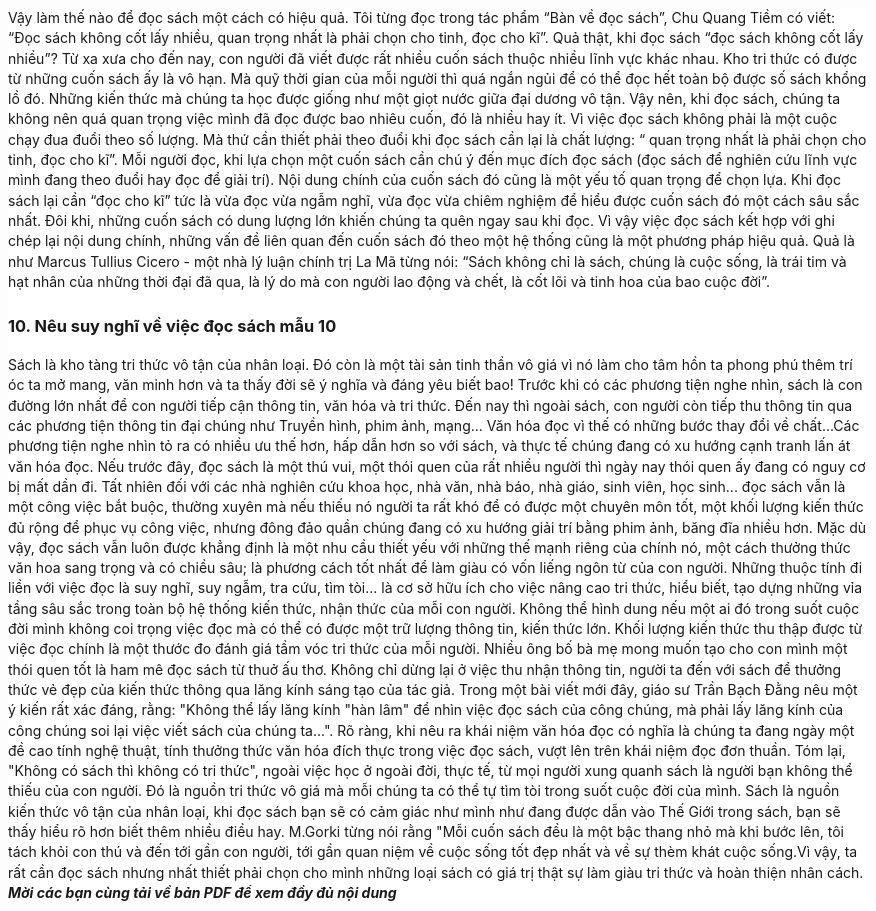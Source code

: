 Vậy làm thế nào để đọc sách một cách có hiệu quả. Tôi từng đọc trong tác phẩm “Bàn về đọc sách”, Chu Quang Tiềm có viết: “Đọc sách không cốt lấy nhiều, quan trọng nhất là phải chọn cho tinh, đọc cho kĩ”. Quả thật, khi đọc sách “đọc sách không cốt lấy nhiều”? Từ xa xưa cho đến nay, con người đã viết được rất nhiều cuốn sách thuộc nhiều lĩnh vực khác nhau. Kho tri thức có được từ những cuốn sách ấy là vô hạn. Mà quỹ thời gian của mỗi người thì quá ngắn ngủi để có thể đọc hết toàn bộ được số sách khổng lồ đó. Những kiến thức mà chúng ta học được giống như một giọt nước giữa đại dương vô tận. Vậy nên, khi đọc sách, chúng ta không nên quá quan trọng việc mình đã đọc được bao nhiêu cuốn, đó là nhiều hay ít.
Vì việc đọc sách không phải là một cuộc chạy đua đuổi theo số lượng. Mà thứ cần thiết phải theo đuổi khi đọc sách cần lại là chất lượng: “ quan trọng nhất là phải chọn cho tinh, đọc cho kĩ”. Mỗi người đọc, khi lựa chọn một cuốn sách cần chú ý đến mục đích đọc sách \(đọc sách để nghiên cứu lĩnh vực mình đang theo đuổi hay đọc để giải trí\). Nội dung chính của cuốn sách đó cũng là một yếu tố quan trọng để chọn lựa. Khi đọc sách lại cần “đọc cho kĩ” tức là vừa đọc vừa ngẫm nghĩ, vừa đọc vừa chiêm nghiệm để hiểu được cuốn sách đó một cách sâu sắc nhất. Đôi khi, những cuốn sách có dung lượng lớn khiến chúng ta quên ngay sau khi đọc. Vì vậy việc đọc sách kết hợp với ghi chép lại nội dung chính, những vấn đề liên quan đến cuốn sách đó theo một hệ thống cũng là một phương pháp hiệu quả.
Quả là như Marcus Tullius Cicero - một nhà lý luận chính trị La Mã từng nói: “Sách không chỉ là sách, chúng là cuộc sống, là trái tim và hạt nhân của những thời đại đã qua, là lý do mà con người lao động và chết, là cốt lõi và tinh hoa của bao cuộc đời”.
### 10\. Nêu suy nghĩ về việc đọc sách mẫu 10
Sách là kho tàng tri thức vô tận của nhân loại. Đó còn là một tài sản tinh thần vô giá vì nó làm cho tâm hồn ta phong phú thêm trí óc ta mở mang, văn minh hơn và ta thấy đời sẽ ý nghĩa và đáng yêu biết bao\!
Trước khi có các phương tiện nghe nhìn, sách là con đường lớn nhất để con người tiếp cận thông tin, văn hóa và tri thức. Đến nay thì ngoài sách, con người còn tiếp thu thông tin qua các phương tiện thông tin đại chúng như Truyền hình, phim ảnh, mạng... Văn hóa đọc vì thế có những bước thay đổi về chất...Các phương tiện nghe nhìn tỏ ra có nhiều ưu thế hơn, hấp dẫn hơn so với sách, và thực tế chúng đang có xu hướng cạnh tranh lấn át văn hóa đọc. Nếu trước đây, đọc sách là một thú vui, một thói quen của rất nhiều người thì ngày nay thói quen ấy đang có nguy cơ bị mất dần đi. Tất nhiên đối với các nhà nghiên cứu khoa học, nhà văn, nhà báo, nhà giáo, sinh viên, học sinh... đọc sách vẫn là một công việc bắt buộc, thường xuyên mà nếu thiếu nó người ta rất khó để có được một chuyên môn tốt, một khối lượng kiến thức đủ rộng để phục vụ công việc, nhưng đông đảo quần chúng đang có xu hướng giải trí bằng phim ảnh, băng đĩa nhiều hơn.
Mặc dù vậy, đọc sách vẫn luôn được khẳng định là một nhu cầu thiết yếu với những thế mạnh riêng của chính nó, một cách thưởng thức văn hoa sang trọng và có chiều sâu; là phương cách tốt nhất để làm giàu có vốn liếng ngôn từ của con người. Những thuộc tính đi liền với việc đọc là suy nghĩ, suy ngẫm, tra cứu, tìm tòi... là cơ sở hữu ích cho việc nâng cao tri thức, hiểu biết, tạo dựng những vỉa tầng sâu sắc trong toàn bộ hệ thống kiến thức, nhận thức của mỗi con người. Không thể hình dung nếu một ai đó trong suốt cuộc đời mình không coi trọng việc đọc mà có thể có được một trữ lượng thông tin, kiến thức lớn. Khối lượng kiến thức thu thập được từ việc đọc chính là một thước đo đánh giá tầm vóc tri thức của mỗi người. Nhiều ông bố bà mẹ mong muốn tạo cho con mình một thói quen tốt là ham mê đọc sách từ thuở ấu thơ. Không chỉ dừng lại ở việc thu nhận thông tin, người ta đến với sách để thưởng thức vẻ đẹp của kiến thức thông qua lăng kính sáng tạo của tác giả. Trong một bài viết mới đây, giáo sư Trần Bạch Đằng nêu một ý kiến rất xác đáng, rằng: "Không thể lấy lăng kính "hàn lâm" để nhìn việc đọc sách của công chúng, mà phải lấy lăng kính của công chúng soi lại việc viết sách của chúng ta...". Rõ ràng, khi nêu ra khái niệm văn hóa đọc có nghĩa là chúng ta đang ngày một đề cao tính nghệ thuật, tính thưởng thức văn hóa đích thực trong việc đọc sách, vượt lên trên khái niệm đọc đơn thuần.
Tóm lại, "Không có sách thì không có tri thức", ngoài việc học ở ngoài đời, thực tế, từ mọi người xung quanh sách là người bạn không thể thiếu của con người. Đó là nguồn tri thức vô giá mà mỗi chúng ta có thể tự tìm tòi trong suốt cuộc đời của mình. Sách là nguồn kiến thức vô tận của nhân loại, khi đọc sách bạn sẽ có cảm giác như mình như đang được dẫn vào Thế Giới trong sách, bạn sẽ thấy hiểu rõ hơn biết thêm nhiều điều hay. M.Gorki từng nói rằng "Mỗi cuốn sách đều là một bậc thang nhỏ mà khi bước lên, tôi tách khỏi con thú và đến tới gần con người, tới gần quan niệm về cuộc sống tốt đẹp nhất và về sự thèm khát cuộc sống.Vì vậy, ta rất cần đọc sách nhưng nhất thiết phải chọn cho mình những loại sách có giá trị thật sự làm giàu tri thức và hoàn thiện nhân cách.
_**Mời các bạn cùng tải về bản PDF để xem đầy đủ nội dung**_
